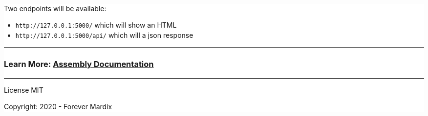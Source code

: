 Two endpoints will be available:

- `http://127.0.0.1:5000/` which will show an HTML
- `http://127.0.0.1:5000/api/` which will a json response

---

### Learn More: [Assembly Documentation](http://mardix.github.io/assembly/)

---

License MIT

Copyright: 2020 - Forever Mardix
